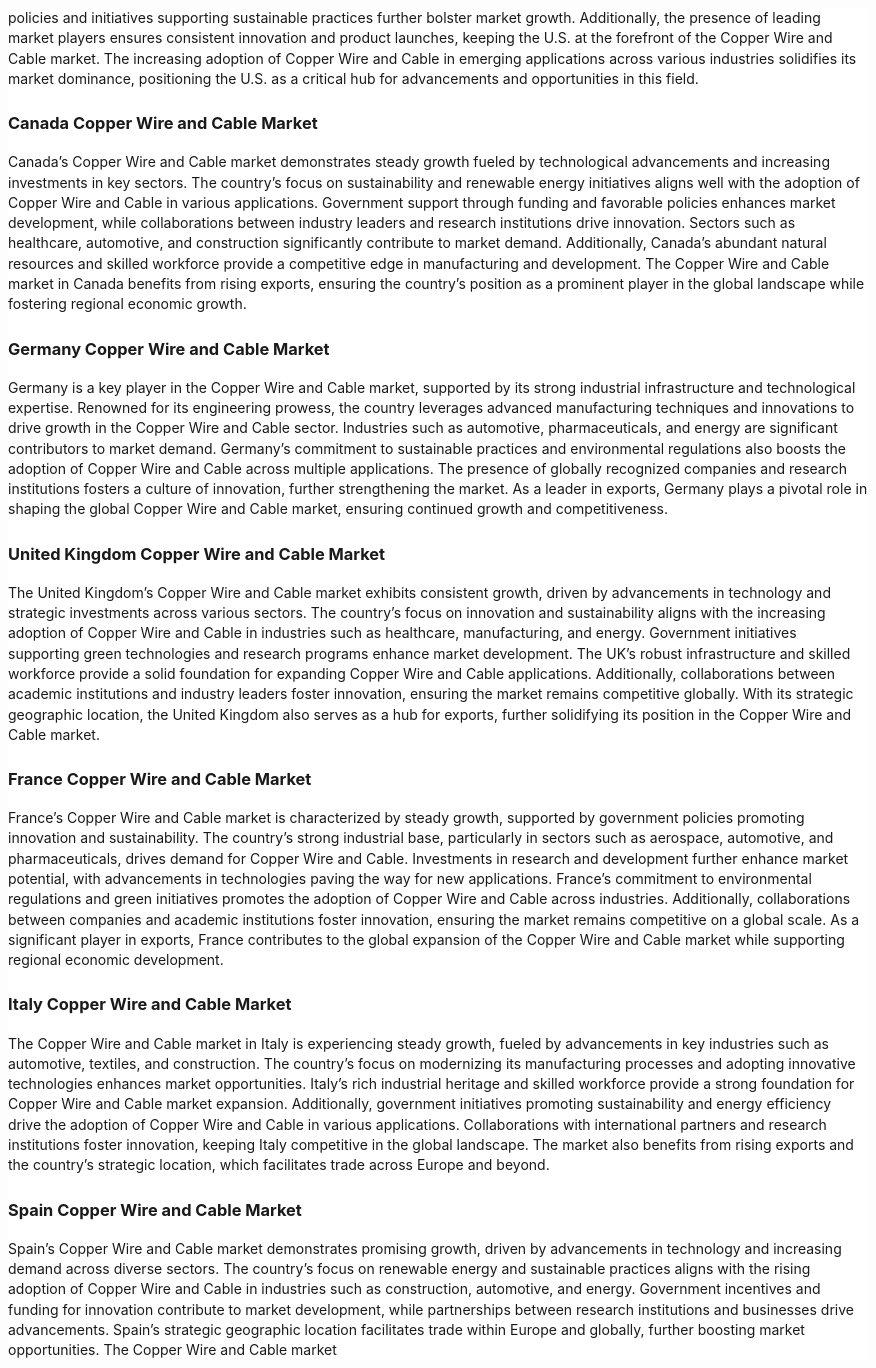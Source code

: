 policies and initiatives supporting sustainable practices further bolster market growth. Additionally, the presence of leading market players ensures consistent innovation and product launches, keeping the U.S. at the forefront of the Copper Wire and Cable market. The increasing adoption of Copper Wire and Cable in emerging applications across various industries solidifies its market dominance, positioning the U.S. as a critical hub for advancements and opportunities in this field.</p><h3>Canada Copper Wire and Cable Market</h3><p>Canada&rsquo;s Copper Wire and Cable market demonstrates steady growth fueled by technological advancements and increasing investments in key sectors. The country&rsquo;s focus on sustainability and renewable energy initiatives aligns well with the adoption of Copper Wire and Cable in various applications. Government support through funding and favorable policies enhances market development, while collaborations between industry leaders and research institutions drive innovation. Sectors such as healthcare, automotive, and construction significantly contribute to market demand. Additionally, Canada&rsquo;s abundant natural resources and skilled workforce provide a competitive edge in manufacturing and development. The Copper Wire and Cable market in Canada benefits from rising exports, ensuring the country&rsquo;s position as a prominent player in the global landscape while fostering regional economic growth.</p><h3>Germany Copper Wire and Cable Market</h3><p>Germany is a key player in the Copper Wire and Cable market, supported by its strong industrial infrastructure and technological expertise. Renowned for its engineering prowess, the country leverages advanced manufacturing techniques and innovations to drive growth in the Copper Wire and Cable sector. Industries such as automotive, pharmaceuticals, and energy are significant contributors to market demand. Germany&rsquo;s commitment to sustainable practices and environmental regulations also boosts the adoption of Copper Wire and Cable across multiple applications. The presence of globally recognized companies and research institutions fosters a culture of innovation, further strengthening the market. As a leader in exports, Germany plays a pivotal role in shaping the global Copper Wire and Cable market, ensuring continued growth and competitiveness.</p><h3>United Kingdom Copper Wire and Cable Market</h3><p>The United Kingdom&rsquo;s Copper Wire and Cable market exhibits consistent growth, driven by advancements in technology and strategic investments across various sectors. The country&rsquo;s focus on innovation and sustainability aligns with the increasing adoption of Copper Wire and Cable in industries such as healthcare, manufacturing, and energy. Government initiatives supporting green technologies and research programs enhance market development. The UK&rsquo;s robust infrastructure and skilled workforce provide a solid foundation for expanding Copper Wire and Cable applications. Additionally, collaborations between academic institutions and industry leaders foster innovation, ensuring the market remains competitive globally. With its strategic geographic location, the United Kingdom also serves as a hub for exports, further solidifying its position in the Copper Wire and Cable market.</p><h3>France Copper Wire and Cable Market</h3><p>France&rsquo;s Copper Wire and Cable market is characterized by steady growth, supported by government policies promoting innovation and sustainability. The country&rsquo;s strong industrial base, particularly in sectors such as aerospace, automotive, and pharmaceuticals, drives demand for Copper Wire and Cable. Investments in research and development further enhance market potential, with advancements in technologies paving the way for new applications. France&rsquo;s commitment to environmental regulations and green initiatives promotes the adoption of Copper Wire and Cable across industries. Additionally, collaborations between companies and academic institutions foster innovation, ensuring the market remains competitive on a global scale. As a significant player in exports, France contributes to the global expansion of the Copper Wire and Cable market while supporting regional economic development.</p><h3>Italy Copper Wire and Cable Market</h3><p>The Copper Wire and Cable market in Italy is experiencing steady growth, fueled by advancements in key industries such as automotive, textiles, and construction. The country&rsquo;s focus on modernizing its manufacturing processes and adopting innovative technologies enhances market opportunities. Italy&rsquo;s rich industrial heritage and skilled workforce provide a strong foundation for Copper Wire and Cable market expansion. Additionally, government initiatives promoting sustainability and energy efficiency drive the adoption of Copper Wire and Cable in various applications. Collaborations with international partners and research institutions foster innovation, keeping Italy competitive in the global landscape. The market also benefits from rising exports and the country&rsquo;s strategic location, which facilitates trade across Europe and beyond.</p><h3>Spain Copper Wire and Cable Market</h3><p>Spain&rsquo;s Copper Wire and Cable market demonstrates promising growth, driven by advancements in technology and increasing demand across diverse sectors. The country&rsquo;s focus on renewable energy and sustainable practices aligns with the rising adoption of Copper Wire and Cable in industries such as construction, automotive, and energy. Government incentives and funding for innovation contribute to market development, while partnerships between research institutions and businesses drive advancements. Spain&rsquo;s strategic geographic location facilitates trade within Europe and globally, further boosting market opportunities. The Copper Wire and Cable market